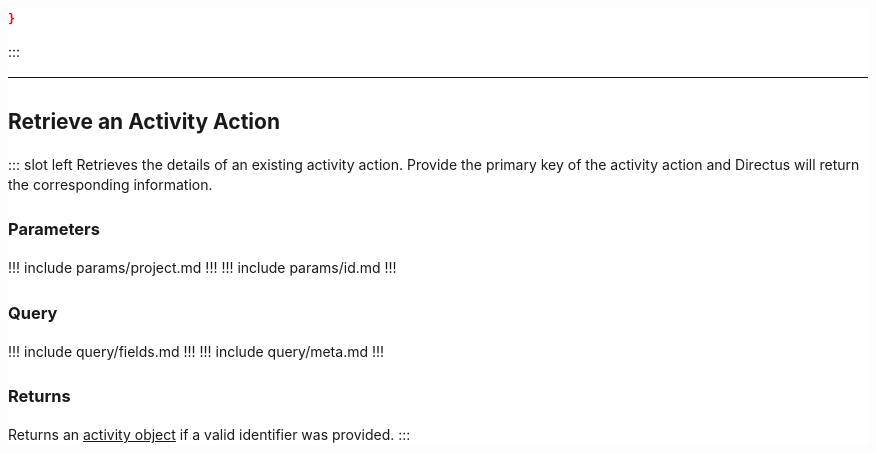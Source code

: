 ```json
}

```
</info-box>
</div>
</template>
:::

</two-up>

---

## Retrieve an Activity Action

<two-up>

::: slot left
Retrieves the details of an existing activity action. Provide the primary key of the activity action and Directus will return the corresponding information.

### Parameters

<def-list>

!!! include params/project.md !!!
!!! include params/id.md !!!

</def-list>

### Query

<def-list>

!!! include query/fields.md !!!
!!! include query/meta.md !!!

</def-list>

### Returns

Returns an [activity object](#the-activity-object) if a valid identifier was provided.
:::

<template slot="right">
<div class="sticky">
<info-box title="Endpoint">

```endpoints
GET /:project/activity/:id
```

</info-box>

<info-box title="Response">

```json
{
  "data": {
    "id": 15,
    "action": "update",
    "action_by": 1,
    "action_on": "2019-12-06T00:49:16+00:00",
    "ip": "127.0.0.1",
    "user_agent": "Mozilla\/5.0 (Macintosh; Intel Mac OS X 10_15_1) AppleWebKit\/537.36 (KHTML, like Gecko) Chrome\/78.0.3904.108 Safari\/537.36",
    "collection": "directus_fields",
    "item": "325",
    "edited_on": null,
    "comment": null,
```